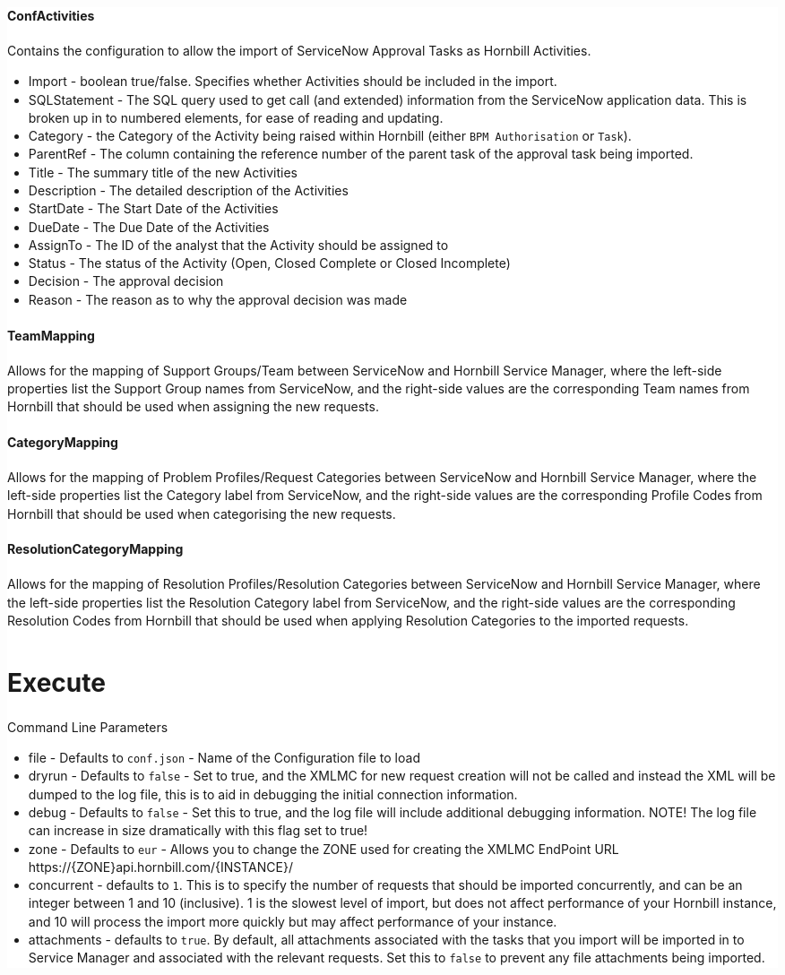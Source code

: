 #### ConfActivities
Contains the configuration to allow the import of ServiceNow Approval Tasks as Hornbill Activities.
* Import - boolean true/false. Specifies whether Activities should be included in the import.
* SQLStatement - The SQL query used to get call (and extended) information from the ServiceNow application data. This is broken up in to numbered elements, for ease of reading and updating.
* Category - the Category of the Activity being raised within Hornbill (either `BPM Authorisation` or `Task`).
* ParentRef - The column containing the reference number of the parent task of the approval task being imported.
* Title - The summary title of the new Activities
* Description - The detailed description of the Activities
* StartDate - The Start Date of the Activities
* DueDate - The Due Date of the Activities
* AssignTo - The ID of the analyst that the Activity should be assigned to
* Status - The status of the Activity (Open, Closed Complete or Closed Incomplete)
* Decision - The approval decision
* Reason - The reason as to why the approval decision was made

#### TeamMapping
Allows for the mapping of Support Groups/Team between ServiceNow and Hornbill Service Manager, where the left-side properties list the Support Group names from ServiceNow, and the right-side values are the corresponding Team names from Hornbill that should be used when assigning the new requests.

#### CategoryMapping
Allows for the mapping of Problem Profiles/Request Categories between ServiceNow and Hornbill Service Manager, where the left-side properties list the Category label from ServiceNow, and the right-side values are the corresponding Profile Codes from Hornbill that should be used when categorising the new requests.

#### ResolutionCategoryMapping
Allows for the mapping of Resolution Profiles/Resolution Categories between ServiceNow and Hornbill Service Manager, where the left-side properties list the Resolution Category label from ServiceNow, and the right-side values are the corresponding Resolution Codes from Hornbill that should be used when applying Resolution Categories to the imported requests.

# Execute
Command Line Parameters
* file - Defaults to `conf.json` - Name of the Configuration file to load
* dryrun - Defaults to `false` - Set to true, and the XMLMC for new request creation will not be called and instead the XML will be dumped to the log file, this is to aid in debugging the initial connection information.
* debug - Defaults to `false` - Set this to true, and the log file will include additional debugging information. NOTE! The log file can increase in size dramatically with this flag set to true!
* zone - Defaults to `eur` - Allows you to change the ZONE used for creating the XMLMC EndPoint URL https://{ZONE}api.hornbill.com/{INSTANCE}/
* concurrent - defaults to `1`. This is to specify the number of requests that should be imported concurrently, and can be an integer between 1 and 10 (inclusive). 1 is the slowest level of import, but does not affect performance of your Hornbill instance, and 10 will process the import more quickly but may affect performance of your instance.
* attachments - defaults to `true`. By default, all attachments associated with the tasks that you import will be imported in to Service Manager and associated with the relevant requests. Set this to `false` to prevent any file attachments being imported.
